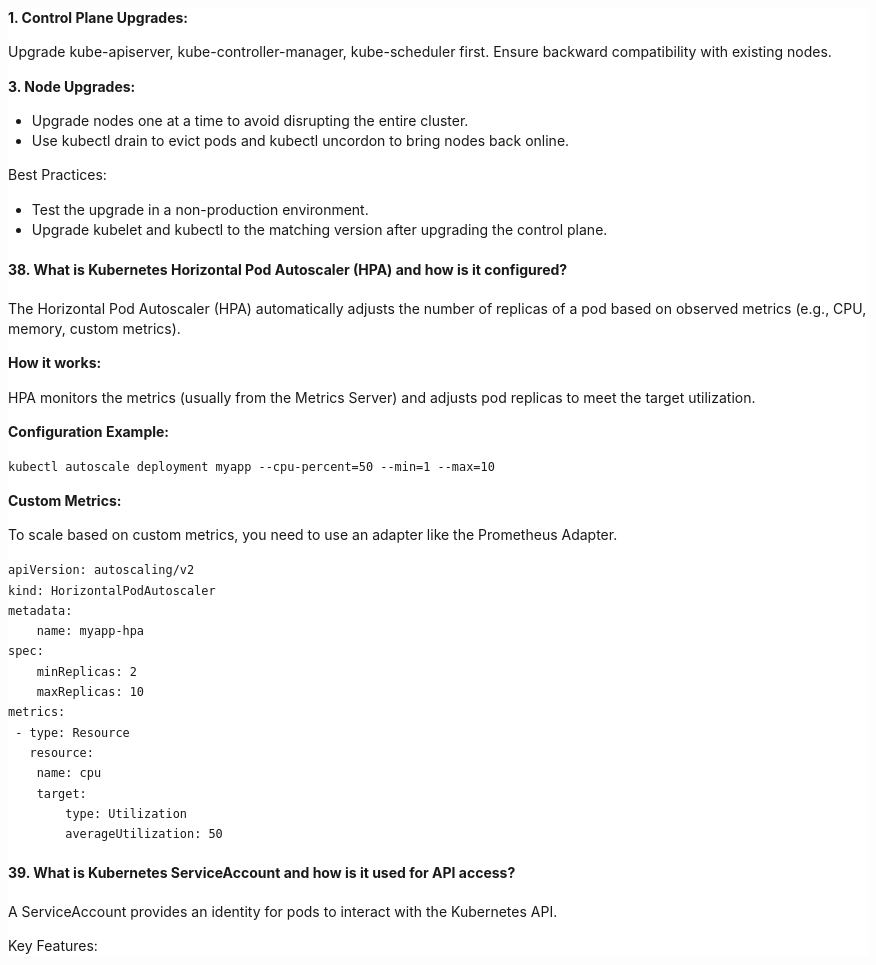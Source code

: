 **1. Control Plane Upgrades:**
   
Upgrade kube-apiserver, kube-controller-manager, kube-scheduler first. Ensure backward compatibility with existing nodes.

**3. Node Upgrades:**

- Upgrade nodes one at a time to avoid disrupting the entire cluster.
- Use kubectl drain to evict pods and kubectl uncordon to bring nodes back online.

Best Practices:

* Test the upgrade in a non-production environment.
* Upgrade kubelet and kubectl to the matching version after upgrading the control plane.

#### 38. What is Kubernetes Horizontal Pod Autoscaler (HPA) and how is it configured?

The Horizontal Pod Autoscaler (HPA) automatically adjusts the number of replicas of a pod based on observed metrics (e.g., CPU, memory, custom metrics).

**How it works:**

HPA monitors the metrics (usually from the Metrics Server) and adjusts pod replicas to meet the target utilization.

**Configuration Example:**

```
kubectl autoscale deployment myapp --cpu-percent=50 --min=1 --max=10
```

**Custom Metrics:**

To scale based on custom metrics, you need to use an adapter like the Prometheus Adapter.

```
apiVersion: autoscaling/v2
kind: HorizontalPodAutoscaler
metadata:
	name: myapp-hpa
spec:
	minReplicas: 2
	maxReplicas: 10
metrics:
 - type: Resource
   resource:
	name: cpu
	target:
		type: Utilization
		averageUtilization: 50
```

#### 39. What is Kubernetes ServiceAccount and how is it used for API access?

A ServiceAccount provides an identity for pods to interact with the Kubernetes API.

Key Features:
